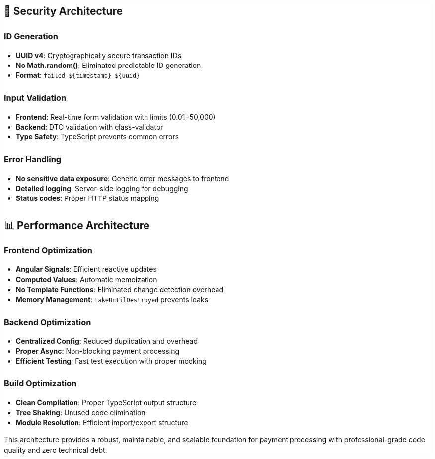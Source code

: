 ## 🔐 **Security Architecture**

### **ID Generation**
- **UUID v4**: Cryptographically secure transaction IDs
- **No Math.random()**: Eliminated predictable ID generation
- **Format**: `failed_${timestamp}_${uuid}`

### **Input Validation**
- **Frontend**: Real-time form validation with limits ($0.01-$50,000)
- **Backend**: DTO validation with class-validator
- **Type Safety**: TypeScript prevents common errors

### **Error Handling**
- **No sensitive data exposure**: Generic error messages to frontend
- **Detailed logging**: Server-side logging for debugging
- **Status codes**: Proper HTTP status mapping

## 📊 **Performance Architecture**

### **Frontend Optimization**
- **Angular Signals**: Efficient reactive updates
- **Computed Values**: Automatic memoization
- **No Template Functions**: Eliminated change detection overhead
- **Memory Management**: `takeUntilDestroyed` prevents leaks

### **Backend Optimization**
- **Centralized Config**: Reduced duplication and overhead
- **Proper Async**: Non-blocking payment processing
- **Efficient Testing**: Fast test execution with proper mocking

### **Build Optimization**
- **Clean Compilation**: Proper TypeScript output structure
- **Tree Shaking**: Unused code elimination
- **Module Resolution**: Efficient import/export structure

This architecture provides a robust, maintainable, and scalable foundation for payment processing with professional-grade code quality and zero technical debt. 